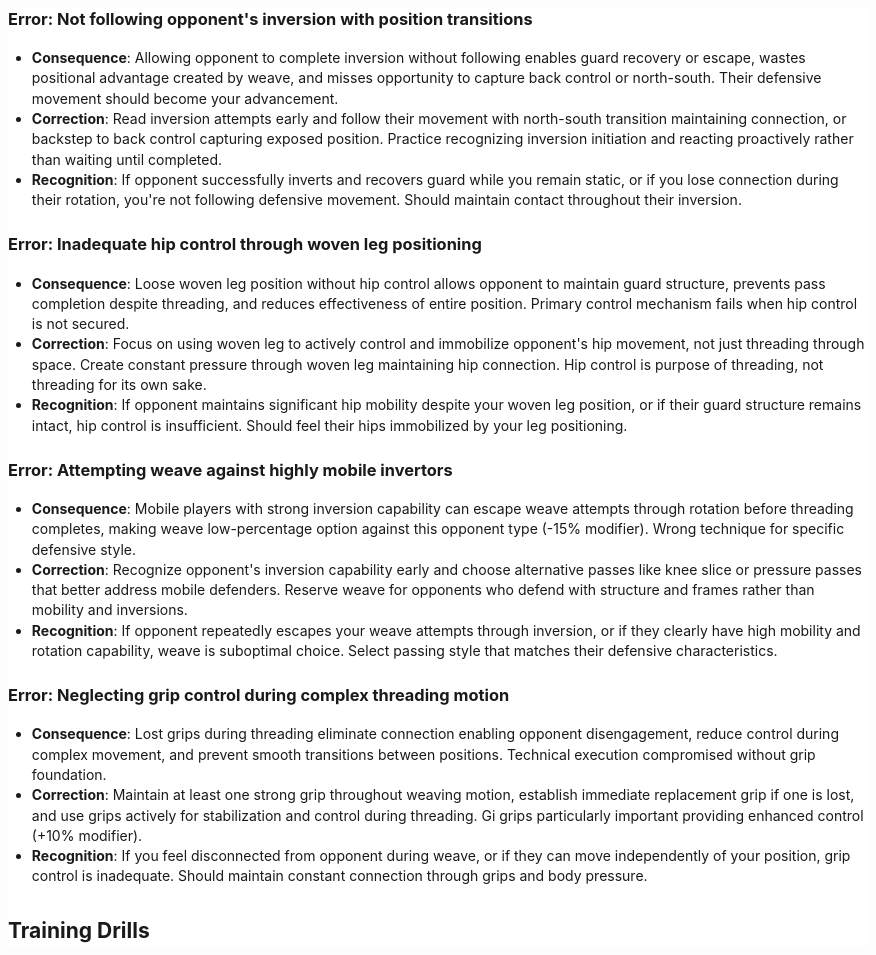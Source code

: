 ### Error: Not following opponent's inversion with position transitions
- **Consequence**: Allowing opponent to complete inversion without following enables guard recovery or escape, wastes positional advantage created by weave, and misses opportunity to capture back control or north-south. Their defensive movement should become your advancement.
- **Correction**: Read inversion attempts early and follow their movement with north-south transition maintaining connection, or backstep to back control capturing exposed position. Practice recognizing inversion initiation and reacting proactively rather than waiting until completed.
- **Recognition**: If opponent successfully inverts and recovers guard while you remain static, or if you lose connection during their rotation, you're not following defensive movement. Should maintain contact throughout their inversion.

### Error: Inadequate hip control through woven leg positioning
- **Consequence**: Loose woven leg position without hip control allows opponent to maintain guard structure, prevents pass completion despite threading, and reduces effectiveness of entire position. Primary control mechanism fails when hip control is not secured.
- **Correction**: Focus on using woven leg to actively control and immobilize opponent's hip movement, not just threading through space. Create constant pressure through woven leg maintaining hip connection. Hip control is purpose of threading, not threading for its own sake.
- **Recognition**: If opponent maintains significant hip mobility despite your woven leg position, or if their guard structure remains intact, hip control is insufficient. Should feel their hips immobilized by your leg positioning.

### Error: Attempting weave against highly mobile invertors
- **Consequence**: Mobile players with strong inversion capability can escape weave attempts through rotation before threading completes, making weave low-percentage option against this opponent type (-15% modifier). Wrong technique for specific defensive style.
- **Correction**: Recognize opponent's inversion capability early and choose alternative passes like knee slice or pressure passes that better address mobile defenders. Reserve weave for opponents who defend with structure and frames rather than mobility and inversions.
- **Recognition**: If opponent repeatedly escapes your weave attempts through inversion, or if they clearly have high mobility and rotation capability, weave is suboptimal choice. Select passing style that matches their defensive characteristics.

### Error: Neglecting grip control during complex threading motion
- **Consequence**: Lost grips during threading eliminate connection enabling opponent disengagement, reduce control during complex movement, and prevent smooth transitions between positions. Technical execution compromised without grip foundation.
- **Correction**: Maintain at least one strong grip throughout weaving motion, establish immediate replacement grip if one is lost, and use grips actively for stabilization and control during threading. Gi grips particularly important providing enhanced control (+10% modifier).
- **Recognition**: If you feel disconnected from opponent during weave, or if they can move independently of your position, grip control is inadequate. Should maintain constant connection through grips and body pressure.

## Training Drills
